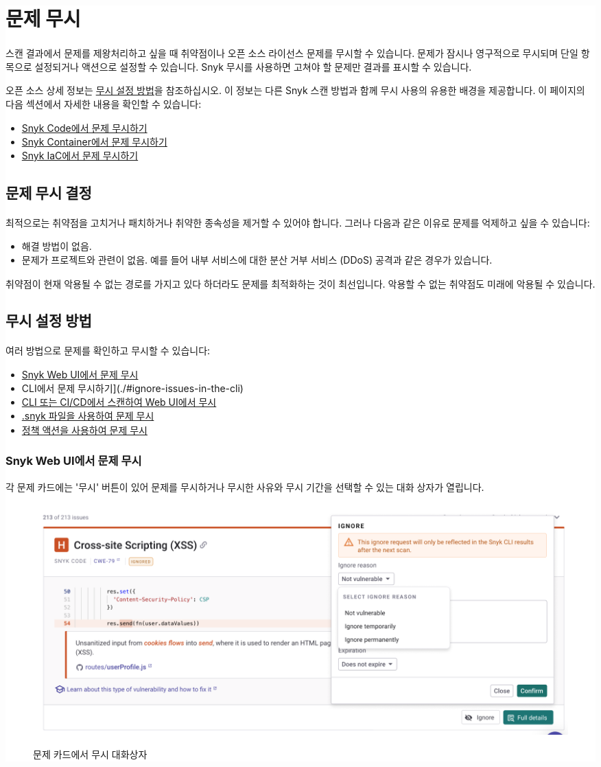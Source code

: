 # 문제 무시

스캔 결과에서 문제를 제왕처리하고 싶을 때 취약점이나 오픈 소스 라이선스 문제를 무시할 수 있습니다. 문제가 잠시나 영구적으로 무시되며 단일 항목으로 설정되거나 액션으로 설정할 수 있습니다. Snyk 무시를 사용하면 고쳐야 할 문제만 결과를 표시할 수 있습니다.

오픈 소스 상세 정보는 [무시 설정 방법](./#how-to-set-ignores)을 참조하십시오. 이 정보는 다른 Snyk 스캔 방법과 함께 무시 사용의 유용한 배경을 제공합니다. 이 페이지의 다음 섹션에서 자세한 내용을 확인할 수 있습니다:

* [Snyk Code에서 문제 무시하기](./#ignore-issues-in-snyk-code)
* [Snyk Container에서 문제 무시하기](./#ignore-issues-in-snyk-container)
* [Snyk IaC에서 문제 무시하기](./#ignore-issues-in-snyk-iac)

## 문제 무시 결정

최적으로는 취약점을 고치거나 패치하거나 취약한 종속성을 제거할 수 있어야 합니다. 그러나 다음과 같은 이유로 문제를 억제하고 싶을 수 있습니다:

* 해결 방법이 없음.
* 문제가 프로젝트와 관련이 없음. 예를 들어 내부 서비스에 대한 분산 거부 서비스 (DDoS) 공격과 같은 경우가 있습니다.

취약점이 현재 악용될 수 없는 경로를 가지고 있다 하더라도 문제를 최적화하는 것이 최선입니다. 악용할 수 없는 취약점도 미래에 악용될 수 있습니다.

## 무시 설정 방법

여러 방법으로 문제를 확인하고 무시할 수 있습니다:

* [Snyk Web UI에서 문제 무시](./#ignore-issues-in-the-snyk-web-ui)
* CLI에서 문제 무시하기]\(./#ignore-issues-in-the-cli)
* [CLI 또는 CI/CD에서 스캔하여 Web UI에서 무시](./#scan-from-the-cli-or-ci-cd-ignore-in-the-web-ui)
* [.snyk 파일을 사용하여 문제 무시](./#use-the-.snyk-file-to-ignore-issues)
* [정책 액션을 사용하여 문제 무시](./#use-policy-actions-to-ignore-issues)

### Snyk Web UI에서 문제 무시

각 문제 카드에는 '무시' 버튼이 있어 문제를 무시하거나 무시한 사유와 무시 기간을 선택할 수 있는 대화 상자가 열립니다.

<figure><img src="../../../.gitbook/assets/image (511).png" alt="문제 카드에서 무시 대화상자"><figcaption><p>문제 카드에서 무시 대화상자</p></figcaption></figure>
